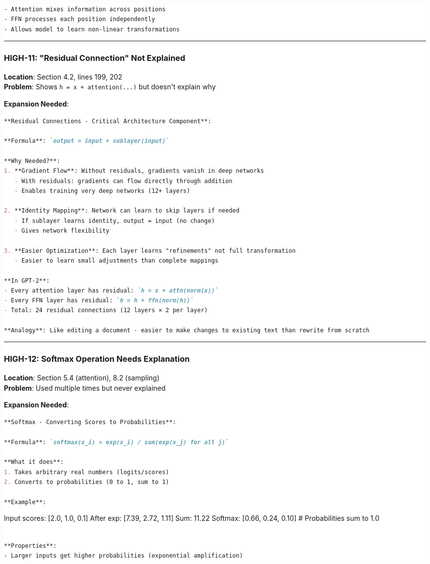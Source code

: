 ```
- Attention mixes information across positions
- FFN processes each position independently
- Allows model to learn non-linear transformations
```

---

### HIGH-11: "Residual Connection" Not Explained

**Location**: Section 4.2, lines 199, 202  
**Problem**: Shows `h = x + attention(...)` but doesn't explain why

**Expansion Needed**:
```markdown
**Residual Connections - Critical Architecture Component**:

**Formula**: `output = input + sublayer(input)`

**Why Needed?**:
1. **Gradient Flow**: Without residuals, gradients vanish in deep networks
   - With residuals: gradients can flow directly through addition
   - Enables training very deep networks (12+ layers)

2. **Identity Mapping**: Network can learn to skip layers if needed
   - If sublayer learns identity, output = input (no change)
   - Gives network flexibility

3. **Easier Optimization**: Each layer learns "refinements" not full transformation
   - Easier to learn small adjustments than complete mappings

**In GPT-2**:
- Every attention layer has residual: `h = x + attn(norm(x))`
- Every FFN layer has residual: `h = h + ffn(norm(h))`
- Total: 24 residual connections (12 layers × 2 per layer)

**Analogy**: Like editing a document - easier to make changes to existing text than rewrite from scratch
```

---

### HIGH-12: Softmax Operation Needs Explanation

**Location**: Section 5.4 (attention), 8.2 (sampling)  
**Problem**: Used multiple times but never explained

**Expansion Needed**:
```markdown
**Softmax - Converting Scores to Probabilities**:

**Formula**: `softmax(x_i) = exp(x_i) / sum(exp(x_j) for all j)`

**What it does**:
1. Takes arbitrary real numbers (logits/scores)
2. Converts to probabilities (0 to 1, sum to 1)

**Example**:
```
Input scores: [2.0, 1.0, 0.1]
After exp:    [7.39, 2.72, 1.11]
Sum:          11.22
Softmax:      [0.66, 0.24, 0.10]  # Probabilities sum to 1.0
```

**Properties**:
- Larger inputs get higher probabilities (exponential amplification)
```